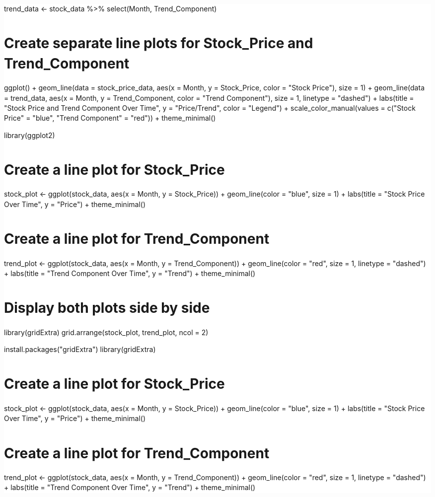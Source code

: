 trend_data <- stock_data %>%
  select(Month, Trend_Component)

# Create separate line plots for Stock_Price and Trend_Component
ggplot() +
  geom_line(data = stock_price_data, aes(x = Month, y = Stock_Price, color = "Stock Price"), size = 1) +
  geom_line(data = trend_data, aes(x = Month, y = Trend_Component, color = "Trend Component"), size = 1, linetype = "dashed") +
  labs(title = "Stock Price and Trend Component Over Time", y = "Price/Trend", color = "Legend") +
  scale_color_manual(values = c("Stock Price" = "blue", "Trend Component" = "red")) +
  theme_minimal()

library(ggplot2)

# Create a line plot for Stock_Price
stock_plot <- ggplot(stock_data, aes(x = Month, y = Stock_Price)) +
  geom_line(color = "blue", size = 1) +
  labs(title = "Stock Price Over Time", y = "Price") +
  theme_minimal()

# Create a line plot for Trend_Component
trend_plot <- ggplot(stock_data, aes(x = Month, y = Trend_Component)) +
  geom_line(color = "red", size = 1, linetype = "dashed") +
  labs(title = "Trend Component Over Time", y = "Trend") +
  theme_minimal()

# Display both plots side by side
library(gridExtra)
grid.arrange(stock_plot, trend_plot, ncol = 2)


install.packages("gridExtra")
library(gridExtra)
# Create a line plot for Stock_Price
stock_plot <- ggplot(stock_data, aes(x = Month, y = Stock_Price)) +
  geom_line(color = "blue", size = 1) +
  labs(title = "Stock Price Over Time", y = "Price") +
  theme_minimal()

# Create a line plot for Trend_Component
trend_plot <- ggplot(stock_data, aes(x = Month, y = Trend_Component)) +
  geom_line(color = "red", size = 1, linetype = "dashed") +
  labs(title = "Trend Component Over Time", y = "Trend") +
  theme_minimal()
